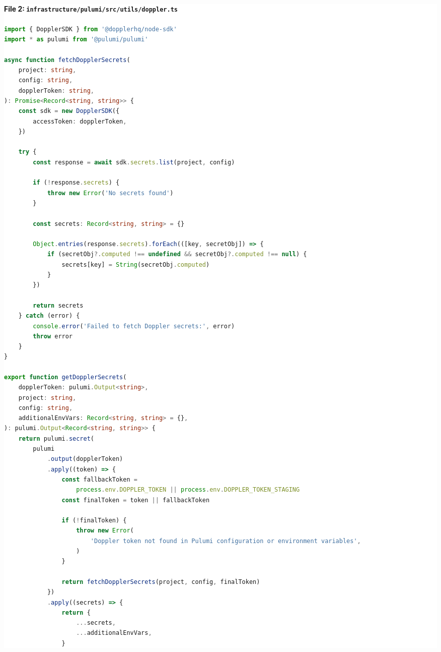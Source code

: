 #### File 2: `infrastructure/pulumi/src/utils/doppler.ts`

```typescript
import { DopplerSDK } from '@dopplerhq/node-sdk'
import * as pulumi from '@pulumi/pulumi'

async function fetchDopplerSecrets(
	project: string,
	config: string,
	dopplerToken: string,
): Promise<Record<string, string>> {
	const sdk = new DopplerSDK({
		accessToken: dopplerToken,
	})

	try {
		const response = await sdk.secrets.list(project, config)

		if (!response.secrets) {
			throw new Error('No secrets found')
		}

		const secrets: Record<string, string> = {}

		Object.entries(response.secrets).forEach(([key, secretObj]) => {
			if (secretObj?.computed !== undefined && secretObj?.computed !== null) {
				secrets[key] = String(secretObj.computed)
			}
		})

		return secrets
	} catch (error) {
		console.error('Failed to fetch Doppler secrets:', error)
		throw error
	}
}

export function getDopplerSecrets(
	dopplerToken: pulumi.Output<string>,
	project: string,
	config: string,
	additionalEnvVars: Record<string, string> = {},
): pulumi.Output<Record<string, string>> {
	return pulumi.secret(
		pulumi
			.output(dopplerToken)
			.apply((token) => {
				const fallbackToken =
					process.env.DOPPLER_TOKEN || process.env.DOPPLER_TOKEN_STAGING
				const finalToken = token || fallbackToken

				if (!finalToken) {
					throw new Error(
						'Doppler token not found in Pulumi configuration or environment variables',
					)
				}

				return fetchDopplerSecrets(project, config, finalToken)
			})
			.apply((secrets) => {
				return {
					...secrets,
					...additionalEnvVars,
				}
```